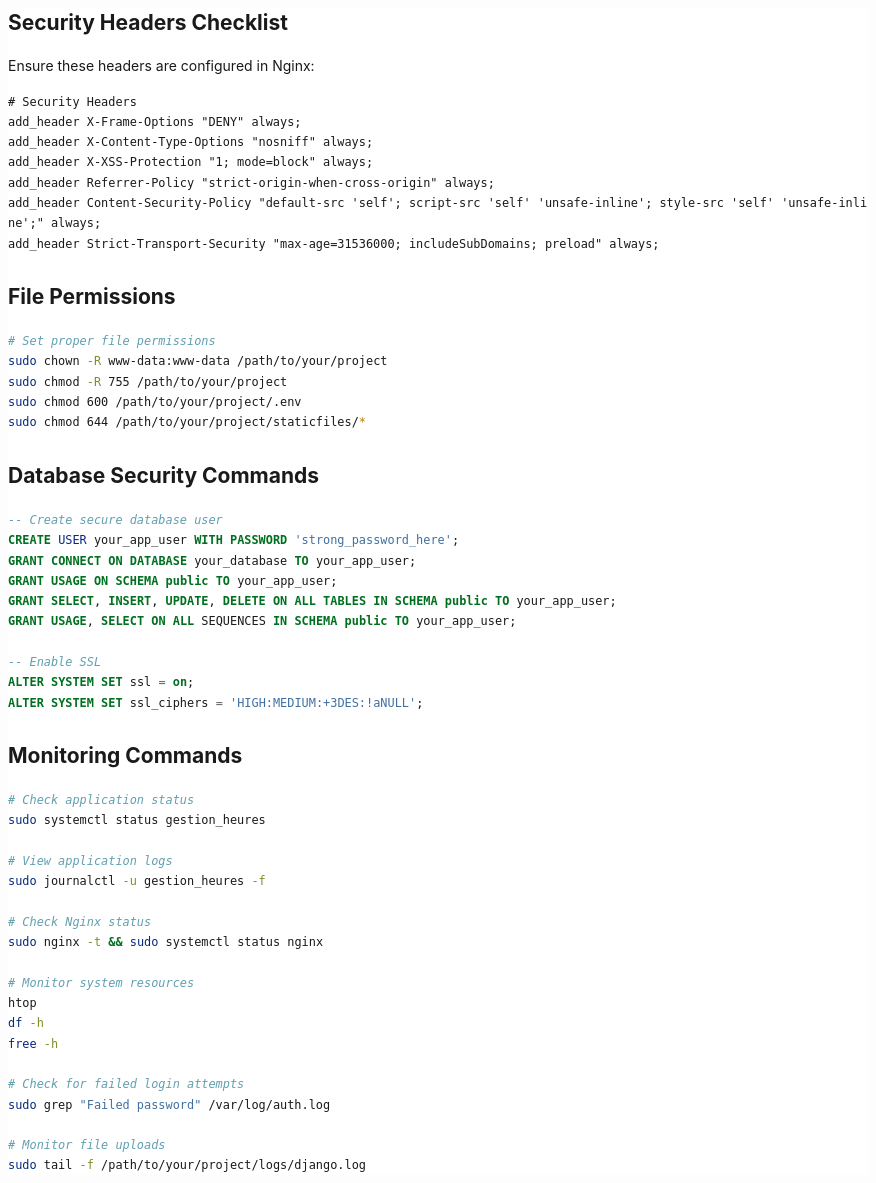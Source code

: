 ## Security Headers Checklist

Ensure these headers are configured in Nginx:

```nginx
# Security Headers
add_header X-Frame-Options "DENY" always;
add_header X-Content-Type-Options "nosniff" always;
add_header X-XSS-Protection "1; mode=block" always;
add_header Referrer-Policy "strict-origin-when-cross-origin" always;
add_header Content-Security-Policy "default-src 'self'; script-src 'self' 'unsafe-inline'; style-src 'self' 'unsafe-inline';" always;
add_header Strict-Transport-Security "max-age=31536000; includeSubDomains; preload" always;
```

## File Permissions

```bash
# Set proper file permissions
sudo chown -R www-data:www-data /path/to/your/project
sudo chmod -R 755 /path/to/your/project
sudo chmod 600 /path/to/your/project/.env
sudo chmod 644 /path/to/your/project/staticfiles/*
```

## Database Security Commands

```sql
-- Create secure database user
CREATE USER your_app_user WITH PASSWORD 'strong_password_here';
GRANT CONNECT ON DATABASE your_database TO your_app_user;
GRANT USAGE ON SCHEMA public TO your_app_user;
GRANT SELECT, INSERT, UPDATE, DELETE ON ALL TABLES IN SCHEMA public TO your_app_user;
GRANT USAGE, SELECT ON ALL SEQUENCES IN SCHEMA public TO your_app_user;

-- Enable SSL
ALTER SYSTEM SET ssl = on;
ALTER SYSTEM SET ssl_ciphers = 'HIGH:MEDIUM:+3DES:!aNULL';
```

## Monitoring Commands

```bash
# Check application status
sudo systemctl status gestion_heures

# View application logs
sudo journalctl -u gestion_heures -f

# Check Nginx status
sudo nginx -t && sudo systemctl status nginx

# Monitor system resources
htop
df -h
free -h

# Check for failed login attempts
sudo grep "Failed password" /var/log/auth.log

# Monitor file uploads
sudo tail -f /path/to/your/project/logs/django.log
```
